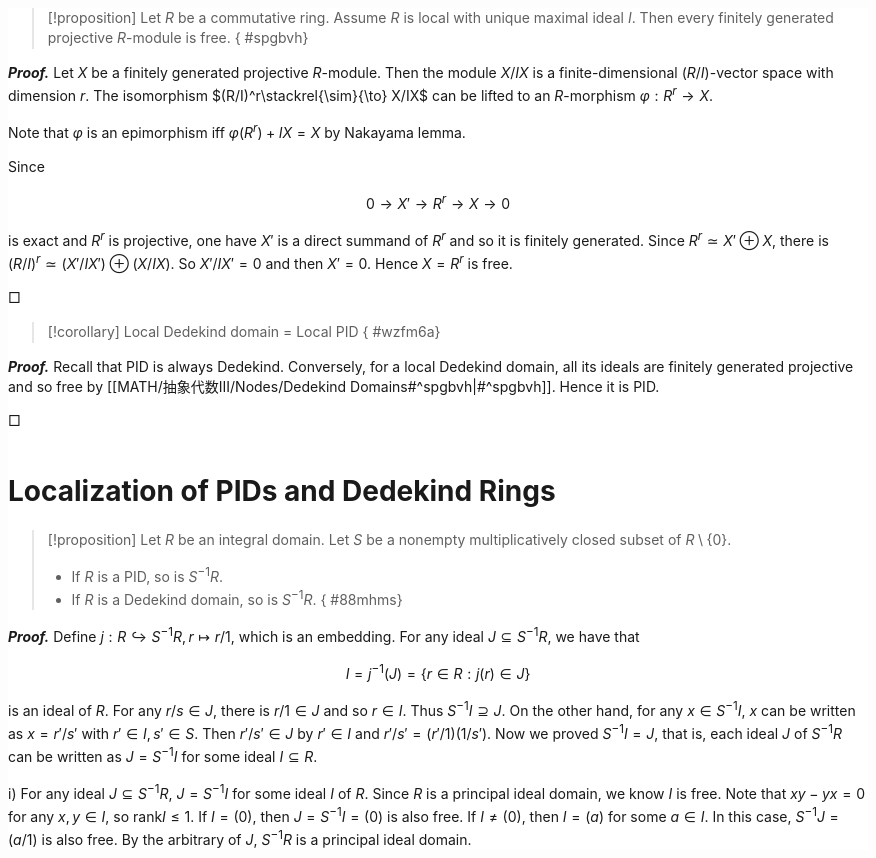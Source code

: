 > [!proposition]
> Let $R$ be a commutative ring. Assume $R$ is local with unique maximal ideal $I$. Then every finitely generated projective $R$-module is free. 
{ #spgbvh}


**_Proof._**
Let $X$ be a finitely generated projective $R$-module. Then the module $X/IX$ is a finite-dimensional $(R/I)$-vector space with dimension $r$. The isomorphism $(R/I)^r\stackrel{\sim}{\to} X/IX$ can be lifted to an $R$-morphism $\varphi: R^r\to X$.  

Note that $\varphi$ is an epimorphism iff $\varphi(R^r)+IX=X$ by Nakayama lemma.

Since

$$0\to X'\to R^r\to X\to 0$$

is exact and $R^r$ is projective, one have $X'$ is a direct summand of $R^r$ and so it is finitely generated. Since $R^r\simeq X'\oplus X$, there is $(R/I)^r\simeq (X'/IX')\oplus (X/IX)$. So $X'/IX'=0$ and then $X'=0$. Hence $X=R^r$ is free. 
<p align="left">□</p>


> [!corollary]
> Local Dedekind domain = Local PID
{ #wzfm6a}


**_Proof._**
Recall that PID is always Dedekind. Conversely, for a local Dedekind domain, all its ideals are finitely generated projective and so free by [[MATH/抽象代数III/Nodes/Dedekind Domains#^spgbvh\|#^spgbvh]]. Hence it is PID. 
<p align="left">□</p>


# Localization of PIDs and Dedekind Rings

> [!proposition]
> Let $R$ be an integral domain. Let $S$ be a nonempty multiplicatively closed subset of $R\setminus\{0\}$. 
> - If $R$ is a PID, so is $S^{-1}R$. 
> - If $R$ is a Dedekind domain, so is $S^{-1}R$. 
{ #88mhms}


**_Proof._**
Define $j:R\hookrightarrow S^{-1}R,r\mapsto r/1$, which is an embedding. For any ideal $J\subseteq S^{-1}R$, we have that 

$$I=j^{-1}(J)=\{r\in R:j(r)\in J\}$$

is an ideal of $R$. For any $r/s\in J$, there is $r/1\in J$ and so $r\in I$. Thus $S^{-1}I\supseteq J$. On the other hand, for any $x\in S^{-1}I$, $x$ can be written as $x=r'/s'$ with $r'\in I,s'\in S$. Then $r'/s'\in J$ by $r'\in I$ and $r'/s'=(r'/1)(1/s')$. Now we proved $S^{-1}I=J$, that is, each ideal $J$ of $S^{-1}R$ can be written as $J=S^{-1}I$ for some ideal $I\subseteq R$. 

i) For any ideal $J\subseteq S^{-1}R$, $J=S^{-1}I$ for some ideal $I$ of $R$. Since $R$ is a principal ideal domain, we know $I$ is free. Note that $xy-yx=0$ for any $x,y\in I$, so $\mathrm{rank}I\leqslant 1$. If $I=(0)$, then $J=S^{-1}I=(0)$ is also free. If $I\neq (0)$, then $I=(a)$ for some $a\in I$. In this case, $S^{-1}J=(a/1)$ is also free. By the arbitrary of $J$, $S^{-1}R$ is a principal ideal domain.
